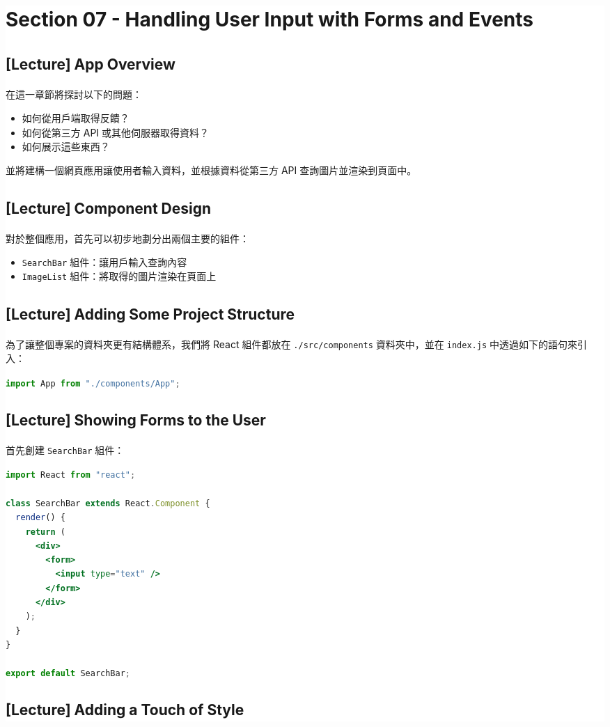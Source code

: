 # Section 07 - Handling User Input with Forms and Events

## [Lecture] App Overview

在這一章節將探討以下的問題：

- 如何從用戶端取得反饋？
- 如何從第三方 API 或其他伺服器取得資料？
- 如何展示這些東西？

並將建構一個網頁應用讓使用者輸入資料，並根據資料從第三方 API 查詢圖片並渲染到頁面中。

## [Lecture] Component Design

對於整個應用，首先可以初步地劃分出兩個主要的組件：

- `SearchBar` 組件：讓用戶輸入查詢內容
- `ImageList` 組件：將取得的圖片渲染在頁面上

## [Lecture] Adding Some Project Structure

為了讓整個專案的資料夾更有結構體系，我們將 React 組件都放在 `./src/components` 資料夾中，並在 `index.js` 中透過如下的語句來引入：

```javascript
import App from "./components/App";
```

## [Lecture] Showing Forms to the User

首先創建 `SearchBar` 組件：

```jsx
import React from "react";

class SearchBar extends React.Component {
  render() {
    return (
      <div>
        <form>
          <input type="text" />
        </form>
      </div>
    );
  }
}

export default SearchBar;
```

## [Lecture] Adding a Touch of Style
